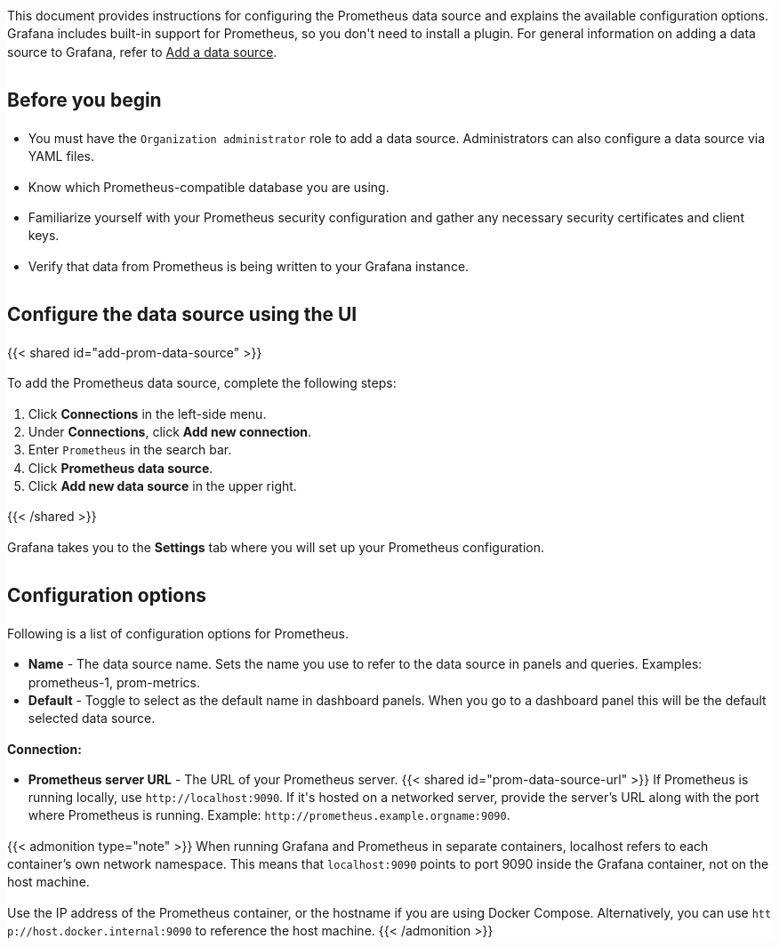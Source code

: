 This document provides instructions for configuring the Prometheus data source and explains the available configuration options. Grafana includes built-in support for Prometheus, so you don't need to install a plugin. For general information on adding a data source to Grafana, refer to [Add a data source](ref:add-a-data-source).

## Before you begin

- You must have the `Organization administrator` role to add a data source. Administrators can also configure a data source via YAML files.

- Know which Prometheus-compatible database you are using.

- Familiarize yourself with your Prometheus security configuration and gather any necessary security certificates and client keys.

- Verify that data from Prometheus is being written to your Grafana instance.

## Configure the data source using the UI

{{< shared id="add-prom-data-source" >}}

To add the Prometheus data source, complete the following steps:

1. Click **Connections** in the left-side menu.
1. Under **Connections**, click **Add new connection**.
1. Enter `Prometheus` in the search bar.
1. Click **Prometheus data source**.
1. Click **Add new data source** in the upper right.

{{< /shared >}}

Grafana takes you to the **Settings** tab where you will set up your Prometheus configuration.

## Configuration options

Following is a list of configuration options for Prometheus.

- **Name** - The data source name. Sets the name you use to refer to the data source in panels and queries. Examples: prometheus-1, prom-metrics.
- **Default** - Toggle to select as the default name in dashboard panels. When you go to a dashboard panel this will be the default selected data source.

**Connection:**

- **Prometheus server URL** - The URL of your Prometheus server. {{< shared id="prom-data-source-url" >}}
  If Prometheus is running locally, use `http://localhost:9090`. If it's hosted on a networked server, provide the server’s URL along with the port where Prometheus is running. Example: `http://prometheus.example.orgname:9090`.

{{< admonition type="note" >}}
When running Grafana and Prometheus in separate containers, localhost refers to each container’s own network namespace. This means that `localhost:9090` points to port 9090 inside the Grafana container, not on the host machine.

Use the IP address of the Prometheus container, or the hostname if you are using Docker Compose. Alternatively, you can use `http://host.docker.internal:9090` to reference the host machine.
{{< /admonition >}}
